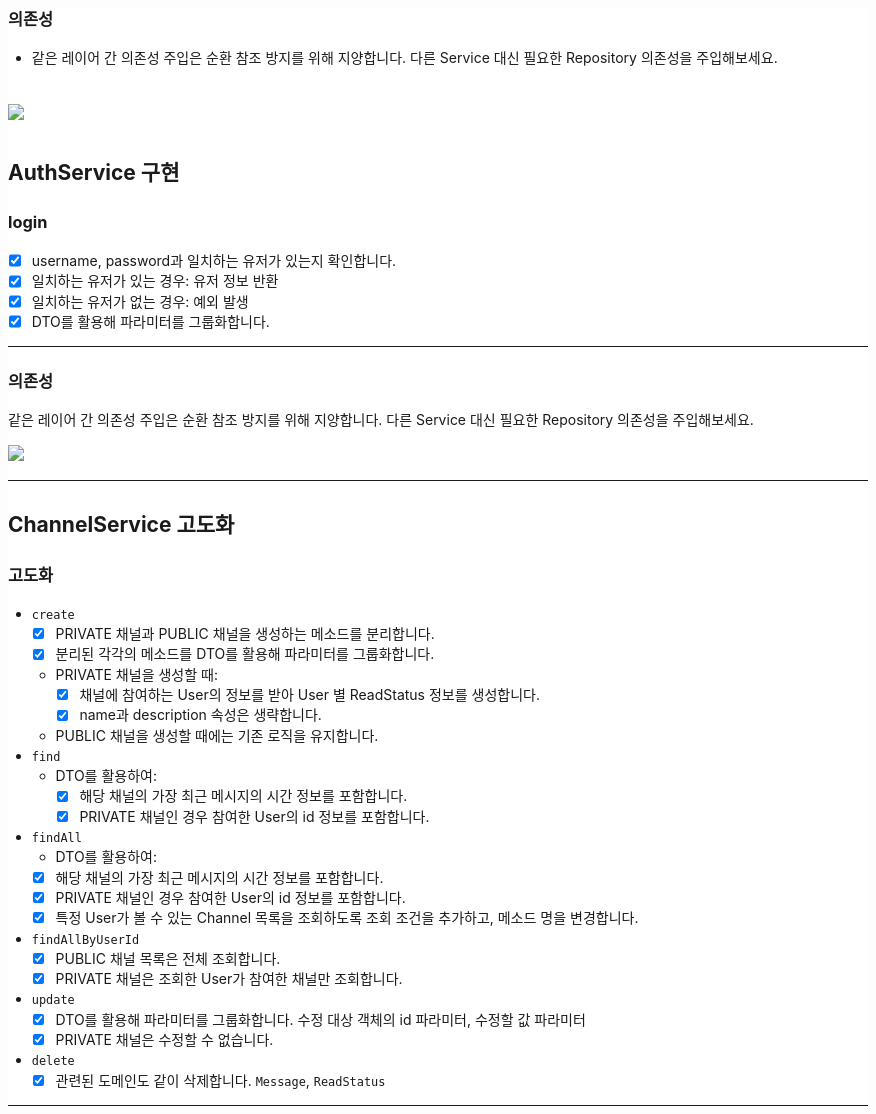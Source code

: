 
### 의존성

- 같은 레이어 간 의존성 주입은 순환 참조 방지를 위해 지양합니다. 다른 Service 대신 필요한 Repository 의존성을 주입해보세요.

![](https://res.cloudinary.com/dhabktrg9/image/upload/v1753954803/lzuibpjly8bpgi7ldssl.png)
---

## AuthService 구현

### login

- [x] username, password과 일치하는 유저가 있는지 확인합니다.
- [x] 일치하는 유저가 있는 경우: 유저 정보 반환
- [x] 일치하는 유저가 없는 경우: 예외 발생
- [x] DTO를 활용해 파라미터를 그룹화합니다.

---

### 의존성

같은 레이어 간 의존성 주입은 순환 참조 방지를 위해 지양합니다. 다른 Service 대신 필요한 Repository 의존성을 주입해보세요.

![](https://res.cloudinary.com/dhabktrg9/image/upload/v1753954906/jpl6pk0bdz84f2oqljqz.png)

---

## ChannelService 고도화

### 고도화

- `create`
    - [x] PRIVATE 채널과 PUBLIC 채널을 생성하는 메소드를 분리합니다.
    - [x] 분리된 각각의 메소드를 DTO를 활용해 파라미터를 그룹화합니다.
    - PRIVATE 채널을 생성할 때:
        - [x] 채널에 참여하는 User의 정보를 받아 User 별 ReadStatus 정보를 생성합니다.
        - [x] name과 description 속성은 생략합니다.
    - PUBLIC 채널을 생성할 때에는 기존 로직을 유지합니다.
- `find`
    - DTO를 활용하여:
        - [x] 해당 채널의 가장 최근 메시지의 시간 정보를 포함합니다.
        - [x] PRIVATE 채널인 경우 참여한 User의 id 정보를 포함합니다.

- `findAll`
    - DTO를 활용하여:
    - [x] 해당 채널의 가장 최근 메시지의 시간 정보를 포함합니다.
    - [x] PRIVATE 채널인 경우 참여한 User의 id 정보를 포함합니다.
    - [x] 특정 User가 볼 수 있는 Channel 목록을 조회하도록 조회 조건을 추가하고, 메소드 명을 변경합니다.
- `findAllByUserId`
    - [x] PUBLIC 채널 목록은 전체 조회합니다.
    - [x] PRIVATE 채널은 조회한 User가 참여한 채널만 조회합니다.
- `update`
    - [x] DTO를 활용해 파라미터를 그룹화합니다.
      수정 대상 객체의 id 파라미터, 수정할 값 파라미터
    - [x] PRIVATE 채널은 수정할 수 없습니다.
- `delete`
    - [x] 관련된 도메인도 같이 삭제합니다.
      `Message`, `ReadStatus`

---